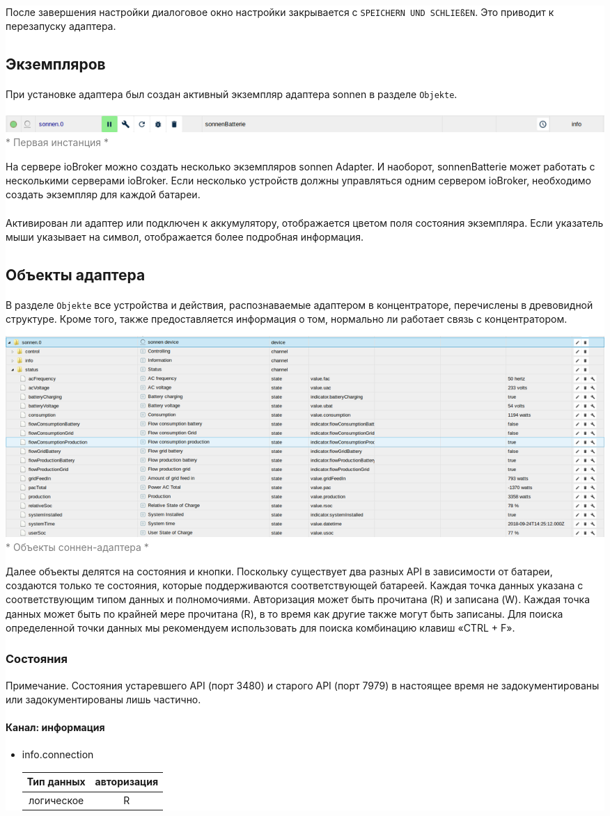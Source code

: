 После завершения настройки диалоговое окно настройки закрывается с `SPEICHERN UND SCHLIEßEN`.
Это приводит к перезапуску адаптера.

## Экземпляров
При установке адаптера был создан активный экземпляр адаптера sonnen в разделе `Objekte`.<br/><br/> ![Пример](../../../de/adapterref/iobroker.sonnen/media/instance.png "Пример") <span style="color:grey">* Первая инстанция *</span>

На сервере ioBroker можно создать несколько экземпляров sonnen Adapter. И наоборот, sonnenBatterie может работать с несколькими серверами ioBroker. Если несколько устройств должны управляться одним сервером ioBroker, необходимо создать экземпляр для каждой батареи.<br/><br/> Активирован ли адаптер или подключен к аккумулятору, отображается цветом поля состояния экземпляра. Если указатель мыши указывает на символ, отображается более подробная информация.

## Объекты адаптера
В разделе `Objekte` все устройства и действия, распознаваемые адаптером в концентраторе, перечислены в древовидной структуре. Кроме того, также предоставляется информация о том, нормально ли работает связь с концентратором.

![Объекты](../../../de/adapterref/iobroker.sonnen/media/objects.png "солнечные объекты") <span style="color:grey">* Объекты соннен-адаптера *</span>

Далее объекты делятся на состояния и кнопки. Поскольку существует два разных API в зависимости от батареи, создаются только те состояния, которые поддерживаются соответствующей батареей.
Каждая точка данных указана с соответствующим типом данных и полномочиями.
Авторизация может быть прочитана (R) и записана (W). Каждая точка данных может быть по крайней мере прочитана (R), в то время как другие также могут быть записаны. Для поиска определенной точки данных мы рекомендуем использовать для поиска комбинацию клавиш «CTRL + F».

### Состояния
Примечание. Состояния устаревшего API (порт 3480) и старого API (порт 7979) в настоящее время не задокументированы или задокументированы лишь частично.

#### Канал: информация
* info.connection

    | Тип данных | авторизация |
    |:---:|:---:|
    | логическое | R |
